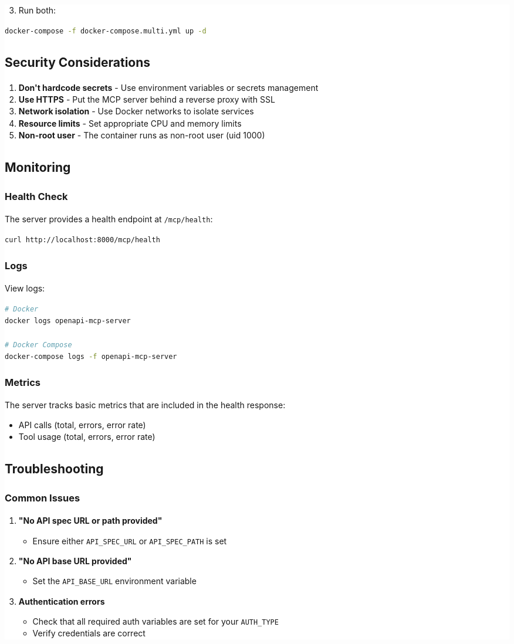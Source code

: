 3. Run both:
```bash
docker-compose -f docker-compose.multi.yml up -d
```

## Security Considerations

1. **Don't hardcode secrets** - Use environment variables or secrets management
2. **Use HTTPS** - Put the MCP server behind a reverse proxy with SSL
3. **Network isolation** - Use Docker networks to isolate services
4. **Resource limits** - Set appropriate CPU and memory limits
5. **Non-root user** - The container runs as non-root user (uid 1000)

## Monitoring

### Health Check

The server provides a health endpoint at `/mcp/health`:

```bash
curl http://localhost:8000/mcp/health
```

### Logs

View logs:
```bash
# Docker
docker logs openapi-mcp-server

# Docker Compose
docker-compose logs -f openapi-mcp-server
```

### Metrics

The server tracks basic metrics that are included in the health response:
- API calls (total, errors, error rate)
- Tool usage (total, errors, error rate)

## Troubleshooting

### Common Issues

1. **"No API spec URL or path provided"**
   - Ensure either `API_SPEC_URL` or `API_SPEC_PATH` is set

2. **"No API base URL provided"**
   - Set the `API_BASE_URL` environment variable

3. **Authentication errors**
   - Check that all required auth variables are set for your `AUTH_TYPE`
   - Verify credentials are correct

